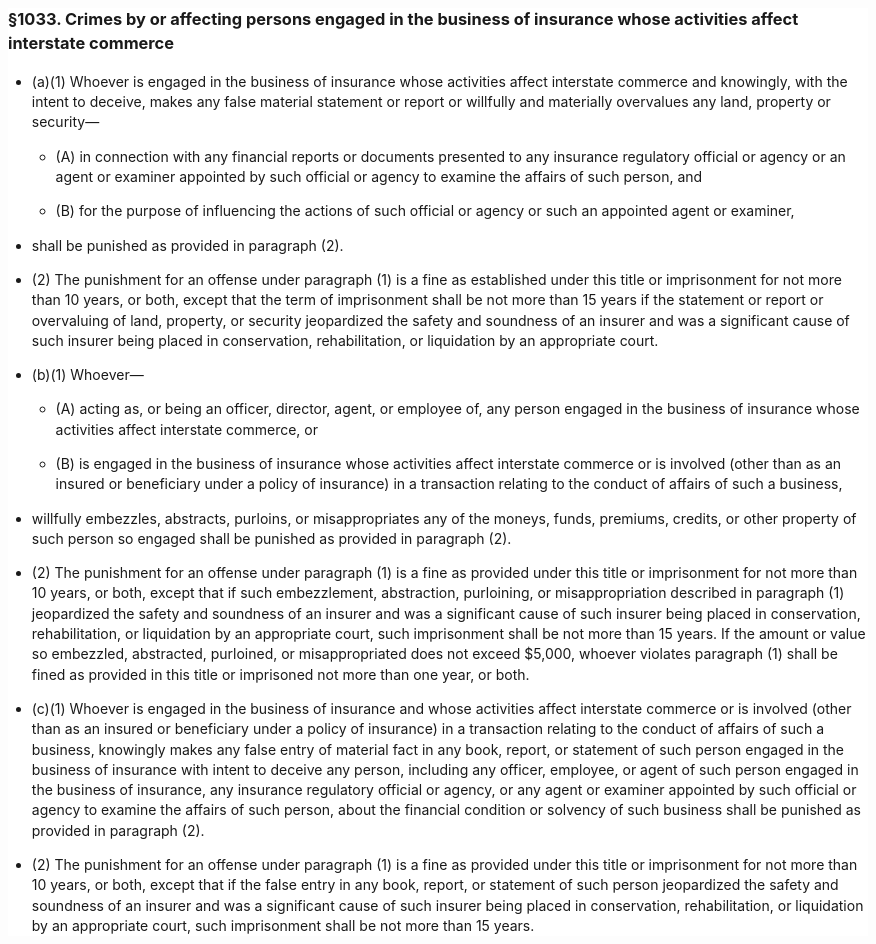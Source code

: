 ### §1033. Crimes by or affecting persons engaged in the business of insurance whose activities affect interstate commerce
* (a)(1) Whoever is engaged in the business of insurance whose activities affect interstate commerce and knowingly, with the intent to deceive, makes any false material statement or report or willfully and materially overvalues any land, property or security—

  * (A) in connection with any financial reports or documents presented to any insurance regulatory official or agency or an agent or examiner appointed by such official or agency to examine the affairs of such person, and

  * (B) for the purpose of influencing the actions of such official or agency or such an appointed agent or examiner,


* shall be punished as provided in paragraph (2).

* (2) The punishment for an offense under paragraph (1) is a fine as established under this title or imprisonment for not more than 10 years, or both, except that the term of imprisonment shall be not more than 15 years if the statement or report or overvaluing of land, property, or security jeopardized the safety and soundness of an insurer and was a significant cause of such insurer being placed in conservation, rehabilitation, or liquidation by an appropriate court.

* (b)(1) Whoever—

  * (A) acting as, or being an officer, director, agent, or employee of, any person engaged in the business of insurance whose activities affect interstate commerce, or

  * (B) is engaged in the business of insurance whose activities affect interstate commerce or is involved (other than as an insured or beneficiary under a policy of insurance) in a transaction relating to the conduct of affairs of such a business,


* willfully embezzles, abstracts, purloins, or misappropriates any of the moneys, funds, premiums, credits, or other property of such person so engaged shall be punished as provided in paragraph (2).

* (2) The punishment for an offense under paragraph (1) is a fine as provided under this title or imprisonment for not more than 10 years, or both, except that if such embezzlement, abstraction, purloining, or misappropriation described in paragraph (1) jeopardized the safety and soundness of an insurer and was a significant cause of such insurer being placed in conservation, rehabilitation, or liquidation by an appropriate court, such imprisonment shall be not more than 15 years. If the amount or value so embezzled, abstracted, purloined, or misappropriated does not exceed $5,000, whoever violates paragraph (1) shall be fined as provided in this title or imprisoned not more than one year, or both.

* (c)(1) Whoever is engaged in the business of insurance and whose activities affect interstate commerce or is involved (other than as an insured or beneficiary under a policy of insurance) in a transaction relating to the conduct of affairs of such a business, knowingly makes any false entry of material fact in any book, report, or statement of such person engaged in the business of insurance with intent to deceive any person, including any officer, employee, or agent of such person engaged in the business of insurance, any insurance regulatory official or agency, or any agent or examiner appointed by such official or agency to examine the affairs of such person, about the financial condition or solvency of such business shall be punished as provided in paragraph (2).

* (2) The punishment for an offense under paragraph (1) is a fine as provided under this title or imprisonment for not more than 10 years, or both, except that if the false entry in any book, report, or statement of such person jeopardized the safety and soundness of an insurer and was a significant cause of such insurer being placed in conservation, rehabilitation, or liquidation by an appropriate court, such imprisonment shall be not more than 15 years.
